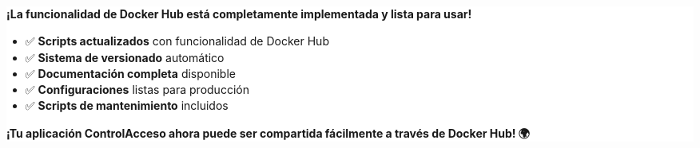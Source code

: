 **¡La funcionalidad de Docker Hub está completamente implementada y lista para usar!**

- ✅ **Scripts actualizados** con funcionalidad de Docker Hub
- ✅ **Sistema de versionado** automático
- ✅ **Documentación completa** disponible
- ✅ **Configuraciones** listas para producción
- ✅ **Scripts de mantenimiento** incluidos

**¡Tu aplicación ControlAcceso ahora puede ser compartida fácilmente a través de Docker Hub! 🌍**
